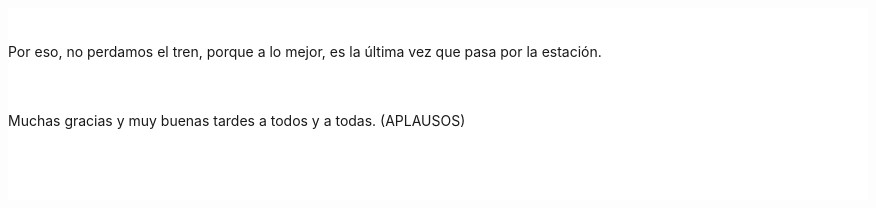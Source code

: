  

Por eso, no perdamos el tren, porque a lo mejor, es la última vez que
pasa por la estación.

 

Muchas gracias y muy buenas tardes a todos y a todas.
(APLAUSOS)                

    

                      
